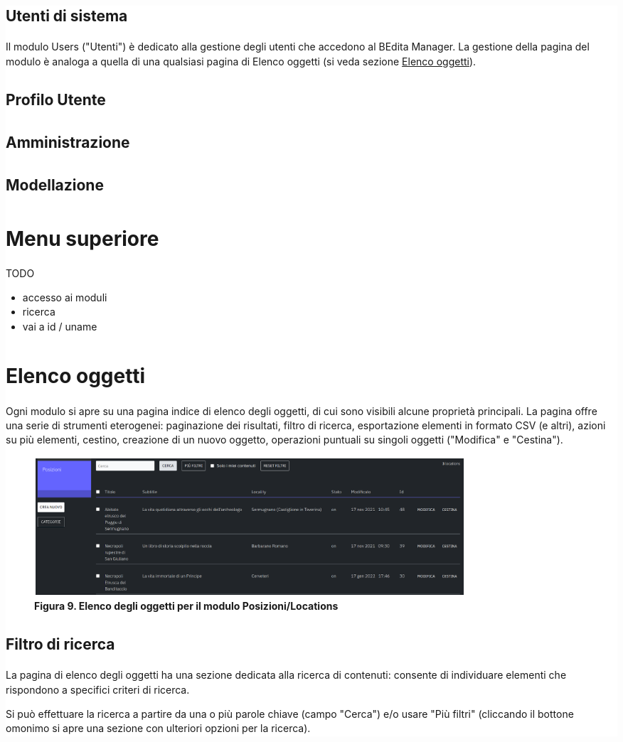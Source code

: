 ## Utenti di sistema

Il modulo Users ("Utenti") è dedicato alla gestione degli utenti che accedono al BEdita Manager. La gestione della pagina del modulo è analoga a quella di una qualsiasi pagina di Elenco oggetti (si veda sezione [Elenco oggetti](#elenco-oggetti)).

## Profilo Utente

## Amministrazione

## Modellazione

# Menu superiore

TODO

 - accesso ai moduli
 - ricerca
 - vai a id / uname

# Elenco oggetti

Ogni modulo si apre su una pagina indice di elenco degli oggetti, di cui sono visibili alcune proprietà principali. La pagina offre una serie di strumenti eterogenei: paginazione dei risultati, filtro di ricerca, esportazione elementi in formato CSV (e altri), azioni su più elementi, cestino, creazione di un nuovo oggetto, operazioni puntuali su singoli oggetti ("Modifica" e "Cestina").

<figure>
<img src="locations-index.png" alt="Elenco degli oggetti Posizioni">
<figcaption><b>Figura 9. Elenco degli oggetti per il modulo Posizioni/Locations</b></figcaption>
</figure>

## Filtro di ricerca

La pagina di elenco degli oggetti ha una sezione dedicata alla ricerca di contenuti: consente di individuare elementi che rispondono a specifici criteri di ricerca.

Si può effettuare la ricerca a partire da una o più parole chiave (campo "Cerca") e/o usare "Più filtri" (cliccando il bottone omonimo si apre una sezione con ulteriori opzioni per la ricerca).
